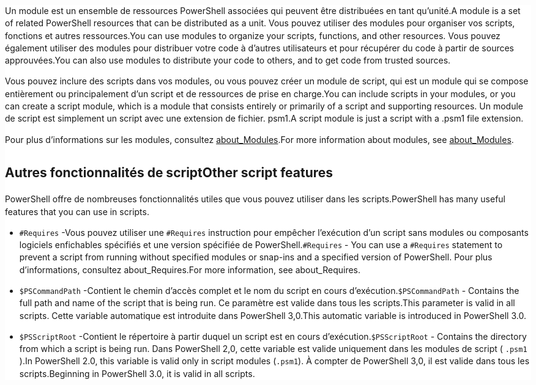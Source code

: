 <span data-ttu-id="adb02-212">Un module est un ensemble de ressources PowerShell associées qui peuvent être distribuées en tant qu’unité.</span><span class="sxs-lookup"><span data-stu-id="adb02-212">A module is a set of related PowerShell resources that can be distributed as a unit.</span></span> <span data-ttu-id="adb02-213">Vous pouvez utiliser des modules pour organiser vos scripts, fonctions et autres ressources.</span><span class="sxs-lookup"><span data-stu-id="adb02-213">You can use modules to organize your scripts, functions, and other resources.</span></span> <span data-ttu-id="adb02-214">Vous pouvez également utiliser des modules pour distribuer votre code à d’autres utilisateurs et pour récupérer du code à partir de sources approuvées.</span><span class="sxs-lookup"><span data-stu-id="adb02-214">You can also use modules to distribute your code to others, and to get code from trusted sources.</span></span>

<span data-ttu-id="adb02-215">Vous pouvez inclure des scripts dans vos modules, ou vous pouvez créer un module de script, qui est un module qui se compose entièrement ou principalement d’un script et de ressources de prise en charge.</span><span class="sxs-lookup"><span data-stu-id="adb02-215">You can include scripts in your modules, or you can create a script module, which is a module that consists entirely or primarily of a script and supporting resources.</span></span> <span data-ttu-id="adb02-216">Un module de script est simplement un script avec une extension de fichier. psm1.</span><span class="sxs-lookup"><span data-stu-id="adb02-216">A script module is just a script with a .psm1 file extension.</span></span>

<span data-ttu-id="adb02-217">Pour plus d’informations sur les modules, consultez [about_Modules](about_Modules.md).</span><span class="sxs-lookup"><span data-stu-id="adb02-217">For more information about modules, see [about_Modules](about_Modules.md).</span></span>

## <a name="other-script-features"></a><span data-ttu-id="adb02-218">Autres fonctionnalités de script</span><span class="sxs-lookup"><span data-stu-id="adb02-218">Other script features</span></span>

<span data-ttu-id="adb02-219">PowerShell offre de nombreuses fonctionnalités utiles que vous pouvez utiliser dans les scripts.</span><span class="sxs-lookup"><span data-stu-id="adb02-219">PowerShell has many useful features that you can use in scripts.</span></span>

- <span data-ttu-id="adb02-220">`#Requires` -Vous pouvez utiliser une `#Requires` instruction pour empêcher l’exécution d’un script sans modules ou composants logiciels enfichables spécifiés et une version spécifiée de PowerShell.</span><span class="sxs-lookup"><span data-stu-id="adb02-220">`#Requires` - You can use a `#Requires` statement to prevent a script from running without specified modules or snap-ins and a specified version of PowerShell.</span></span> <span data-ttu-id="adb02-221">Pour plus d’informations, consultez about_Requires.</span><span class="sxs-lookup"><span data-stu-id="adb02-221">For more information, see about_Requires.</span></span>

- <span data-ttu-id="adb02-222">`$PSCommandPath` -Contient le chemin d’accès complet et le nom du script en cours d’exécution.</span><span class="sxs-lookup"><span data-stu-id="adb02-222">`$PSCommandPath` - Contains the full path and name of the script that is being run.</span></span> <span data-ttu-id="adb02-223">Ce paramètre est valide dans tous les scripts.</span><span class="sxs-lookup"><span data-stu-id="adb02-223">This parameter is valid in all scripts.</span></span> <span data-ttu-id="adb02-224">Cette variable automatique est introduite dans PowerShell 3,0.</span><span class="sxs-lookup"><span data-stu-id="adb02-224">This automatic variable is introduced in PowerShell 3.0.</span></span>

- <span data-ttu-id="adb02-225">`$PSScriptRoot` -Contient le répertoire à partir duquel un script est en cours d’exécution.</span><span class="sxs-lookup"><span data-stu-id="adb02-225">`$PSScriptRoot` - Contains the directory from which a script is being run.</span></span> <span data-ttu-id="adb02-226">Dans PowerShell 2,0, cette variable est valide uniquement dans les modules de script ( `.psm1` ).</span><span class="sxs-lookup"><span data-stu-id="adb02-226">In PowerShell 2.0, this variable is valid only in script modules (`.psm1`).</span></span>
  <span data-ttu-id="adb02-227">À compter de PowerShell 3,0, il est valide dans tous les scripts.</span><span class="sxs-lookup"><span data-stu-id="adb02-227">Beginning in PowerShell 3.0, it is valid in all scripts.</span></span>
